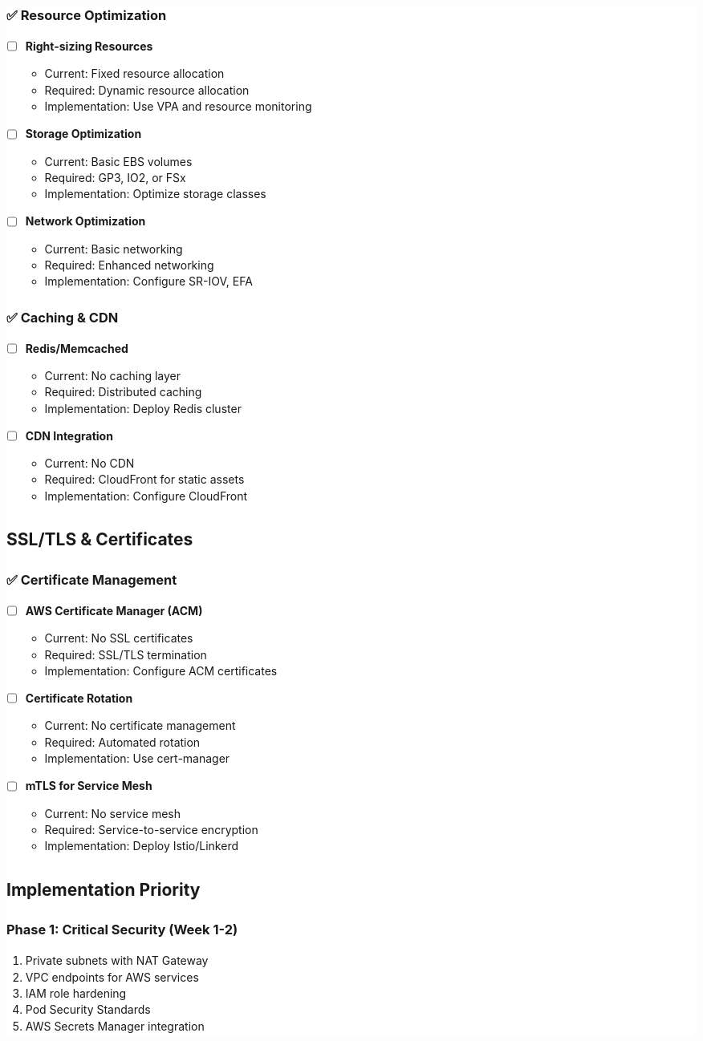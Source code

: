 ### ✅ Resource Optimization
- [ ] **Right-sizing Resources**
  - Current: Fixed resource allocation
  - Required: Dynamic resource allocation
  - Implementation: Use VPA and resource monitoring

- [ ] **Storage Optimization**
  - Current: Basic EBS volumes
  - Required: GP3, IO2, or FSx
  - Implementation: Optimize storage classes

- [ ] **Network Optimization**
  - Current: Basic networking
  - Required: Enhanced networking
  - Implementation: Configure SR-IOV, EFA

### ✅ Caching & CDN
- [ ] **Redis/Memcached**
  - Current: No caching layer
  - Required: Distributed caching
  - Implementation: Deploy Redis cluster

- [ ] **CDN Integration**
  - Current: No CDN
  - Required: CloudFront for static assets
  - Implementation: Configure CloudFront

## SSL/TLS & Certificates

### ✅ Certificate Management
- [ ] **AWS Certificate Manager (ACM)**
  - Current: No SSL certificates
  - Required: SSL/TLS termination
  - Implementation: Configure ACM certificates

- [ ] **Certificate Rotation**
  - Current: No certificate management
  - Required: Automated rotation
  - Implementation: Use cert-manager

- [ ] **mTLS for Service Mesh**
  - Current: No service mesh
  - Required: Service-to-service encryption
  - Implementation: Deploy Istio/Linkerd

## Implementation Priority

### Phase 1: Critical Security (Week 1-2)
1. Private subnets with NAT Gateway
2. VPC endpoints for AWS services
3. IAM role hardening
4. Pod Security Standards
5. AWS Secrets Manager integration
